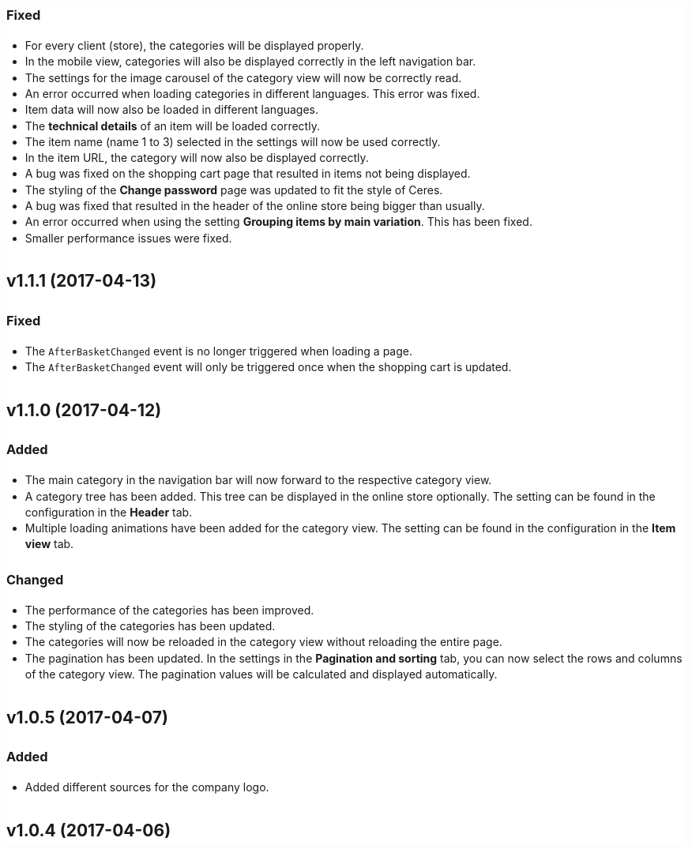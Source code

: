 ### Fixed

- For every client (store), the categories will be displayed properly.
- In the mobile view, categories will also be displayed correctly in the left navigation bar.
- The settings for the image carousel of the category view will now be correctly read.
- An error occurred when loading categories in different languages. This error was fixed.
- Item data will now also be loaded in different languages.
- The **technical details** of an item will be loaded correctly.
- The item name (name 1 to 3) selected in the settings will now be used correctly.
- In the item URL, the category will now also be displayed correctly.
- A bug was fixed on the shopping cart page that resulted in items not being displayed.
- The styling of the **Change password** page was updated to fit the style of Ceres.
- A bug was fixed that resulted in the header of the online store being bigger than usually.
- An error occurred when using the setting **Grouping items by main variation**. This has been fixed.
- Smaller performance issues were fixed.

## v1.1.1 (2017-04-13)

### Fixed

- The `AfterBasketChanged` event is no longer triggered when loading a page. 
- The `AfterBasketChanged` event will only be triggered once when the shopping cart is updated.

## v1.1.0 (2017-04-12)

### Added

- The main category in the navigation bar will now forward to the respective category view.
- A category tree has been added. This tree can be displayed in the online store optionally. The setting can be found in the configuration in the **Header** tab.
- Multiple loading animations have been added for the category view. The setting can be found in the configuration in the **Item view** tab.

### Changed

- The performance of the categories has been improved.
- The styling of the categories has been updated.
- The categories will now be reloaded in the category view without reloading the entire page.
- The pagination has been updated. In the settings in the **Pagination and sorting** tab, you can now select the rows and columns of the category view. The pagination values will be calculated and displayed automatically. 

## v1.0.5 (2017-04-07)

### Added

- Added different sources for the company logo.

## v1.0.4 (2017-04-06)
